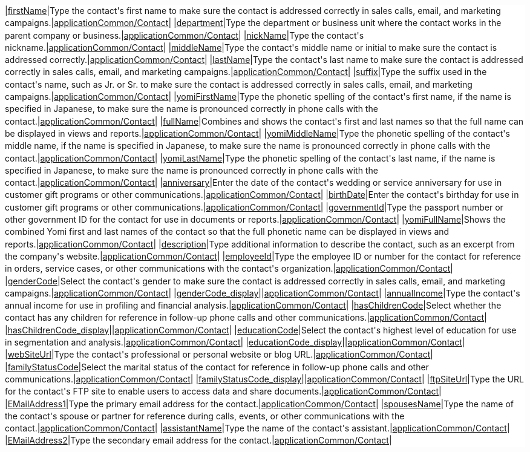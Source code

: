 |[firstName](#firstName)|Type the contact's first name to make sure the contact is addressed correctly in sales calls, email, and marketing campaigns.|<a href="Contact.md" target="_blank">applicationCommon/Contact</a>|
|[department](#department)|Type the department or business unit where the contact works in the parent company or business.|<a href="Contact.md" target="_blank">applicationCommon/Contact</a>|
|[nickName](#nickName)|Type the contact's nickname.|<a href="Contact.md" target="_blank">applicationCommon/Contact</a>|
|[middleName](#middleName)|Type the contact's middle name or initial to make sure the contact is addressed correctly.|<a href="Contact.md" target="_blank">applicationCommon/Contact</a>|
|[lastName](#lastName)|Type the contact's last name to make sure the contact is addressed correctly in sales calls, email, and marketing campaigns.|<a href="Contact.md" target="_blank">applicationCommon/Contact</a>|
|[suffix](#suffix)|Type the suffix used in the contact's name, such as Jr. or Sr. to make sure the contact is addressed correctly in sales calls, email, and marketing campaigns.|<a href="Contact.md" target="_blank">applicationCommon/Contact</a>|
|[yomiFirstName](#yomiFirstName)|Type the phonetic spelling of the contact's first name, if the name is specified in Japanese, to make sure the name is pronounced correctly in phone calls with the contact.|<a href="Contact.md" target="_blank">applicationCommon/Contact</a>|
|[fullName](#fullName)|Combines and shows the contact's first and last names so that the full name can be displayed in views and reports.|<a href="Contact.md" target="_blank">applicationCommon/Contact</a>|
|[yomiMiddleName](#yomiMiddleName)|Type the phonetic spelling of the contact's middle name, if the name is specified in Japanese, to make sure the name is pronounced correctly in phone calls with the contact.|<a href="Contact.md" target="_blank">applicationCommon/Contact</a>|
|[yomiLastName](#yomiLastName)|Type the phonetic spelling of the contact's last name, if the name is specified in Japanese, to make sure the name is pronounced correctly in phone calls with the contact.|<a href="Contact.md" target="_blank">applicationCommon/Contact</a>|
|[anniversary](#anniversary)|Enter the date of the contact's wedding or service anniversary for use in customer gift programs or other communications.|<a href="Contact.md" target="_blank">applicationCommon/Contact</a>|
|[birthDate](#birthDate)|Enter the contact's birthday for use in customer gift programs or other communications.|<a href="Contact.md" target="_blank">applicationCommon/Contact</a>|
|[governmentId](#governmentId)|Type the passport number or other government ID for the contact for use in documents or reports.|<a href="Contact.md" target="_blank">applicationCommon/Contact</a>|
|[yomiFullName](#yomiFullName)|Shows the combined Yomi first and last names of the contact so that the full phonetic name can be displayed in views and reports.|<a href="Contact.md" target="_blank">applicationCommon/Contact</a>|
|[description](#description)|Type additional information to describe the contact, such as an excerpt from the company's website.|<a href="Contact.md" target="_blank">applicationCommon/Contact</a>|
|[employeeId](#employeeId)|Type the employee ID or number for the contact for reference in orders, service cases, or other communications with the contact's organization.|<a href="Contact.md" target="_blank">applicationCommon/Contact</a>|
|[genderCode](#genderCode)|Select the contact's gender to make sure the contact is addressed correctly in sales calls, email, and marketing campaigns.|<a href="Contact.md" target="_blank">applicationCommon/Contact</a>|
|[genderCode_display](#genderCode_display)||<a href="Contact.md" target="_blank">applicationCommon/Contact</a>|
|[annualIncome](#annualIncome)|Type the contact's annual income for use in profiling and financial analysis.|<a href="Contact.md" target="_blank">applicationCommon/Contact</a>|
|[hasChildrenCode](#hasChildrenCode)|Select whether the contact has any children for reference in follow-up phone calls and other communications.|<a href="Contact.md" target="_blank">applicationCommon/Contact</a>|
|[hasChildrenCode_display](#hasChildrenCode_display)||<a href="Contact.md" target="_blank">applicationCommon/Contact</a>|
|[educationCode](#educationCode)|Select the contact's highest level of education for use in segmentation and analysis.|<a href="Contact.md" target="_blank">applicationCommon/Contact</a>|
|[educationCode_display](#educationCode_display)||<a href="Contact.md" target="_blank">applicationCommon/Contact</a>|
|[webSiteUrl](#webSiteUrl)|Type the contact's professional or personal website or blog URL.|<a href="Contact.md" target="_blank">applicationCommon/Contact</a>|
|[familyStatusCode](#familyStatusCode)|Select the marital status of the contact for reference in follow-up phone calls and other communications.|<a href="Contact.md" target="_blank">applicationCommon/Contact</a>|
|[familyStatusCode_display](#familyStatusCode_display)||<a href="Contact.md" target="_blank">applicationCommon/Contact</a>|
|[ftpSiteUrl](#ftpSiteUrl)|Type the URL for the contact's FTP site to enable users to access data and share documents.|<a href="Contact.md" target="_blank">applicationCommon/Contact</a>|
|[EMailAddress1](#EMailAddress1)|Type the primary email address for the contact.|<a href="Contact.md" target="_blank">applicationCommon/Contact</a>|
|[spousesName](#spousesName)|Type the name of the contact's spouse or partner for reference during calls, events, or other communications with the contact.|<a href="Contact.md" target="_blank">applicationCommon/Contact</a>|
|[assistantName](#assistantName)|Type the name of the contact's assistant.|<a href="Contact.md" target="_blank">applicationCommon/Contact</a>|
|[EMailAddress2](#EMailAddress2)|Type the secondary email address for the contact.|<a href="Contact.md" target="_blank">applicationCommon/Contact</a>|